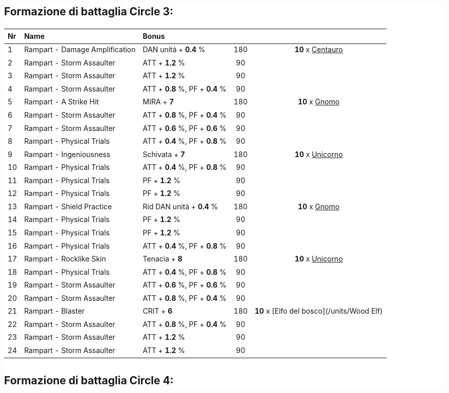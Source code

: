 

## Formazione di battaglia Circle 3:

  |  Nr  |         Name        |  Bonus  | <i class="fas fa-flask"/>  |  <i class="fab fa-optin-monster"/> |
  |:-----|:--------------------|:---------|:-----------------:|:----------------:|
  | 1 | Rampart - Damage Amplification | DAN unità + **0.4** % | 180 |  **10** x [Centauro](/units/Centaur) |
  | 2 | Rampart - Storm Assaulter | ATT + **1.2** % | 90 |   |
  | 3 | Rampart - Storm Assaulter | ATT + **1.2** % | 90 |   |
  | 4 | Rampart - Storm Assaulter | ATT + **0.8** %, PF + **0.4** % | 90 |   |
  | 5 | Rampart - A Strike Hit | MIRA + **7**  | 180 |  **10** x [Gnomo](/units/Dwarf) |
  | 6 | Rampart - Storm Assaulter | ATT + **0.8** %, PF + **0.4** % | 90 |   |
  | 7 | Rampart - Storm Assaulter | ATT + **0.6** %, PF + **0.6** % | 90 |   |
  | 8 | Rampart - Physical Trials | ATT + **0.4** %, PF + **0.8** % | 90 |   |
  | 9 | Rampart - Ingeniousness | Schivata + **7**  | 180 |  **10** x [Unicorno](/units/Unicorn) |
  | 10 | Rampart - Physical Trials | ATT + **0.4** %, PF + **0.8** % | 90 |   |
  | 11 | Rampart - Physical Trials | PF + **1.2** % | 90 |   |
  | 12 | Rampart - Physical Trials | PF + **1.2** % | 90 |   |
  | 13 | Rampart - Shield Practice | Rid DAN unità + **0.4** % | 180 |  **10** x [Gnomo](/units/Dwarf) |
  | 14 | Rampart - Physical Trials | PF + **1.2** % | 90 |   |
  | 15 | Rampart - Physical Trials | PF + **1.2** % | 90 |   |
  | 16 | Rampart - Physical Trials | ATT + **0.4** %, PF + **0.8** % | 90 |   |
  | 17 | Rampart - Rocklike Skin | Tenacia + **8**  | 180 |  **10** x [Unicorno](/units/Unicorn) |
  | 18 | Rampart - Physical Trials | ATT + **0.4** %, PF + **0.8** % | 90 |   |
  | 19 | Rampart - Storm Assaulter | ATT + **0.6** %, PF + **0.6** % | 90 |   |
  | 20 | Rampart - Storm Assaulter | ATT + **0.8** %, PF + **0.4** % | 90 |   |
  | 21 | Rampart - Blaster | CRIT + **6**  | 180 |  **10** x [Elfo del bosco](/units/Wood Elf) |
  | 22 | Rampart - Storm Assaulter | ATT + **0.8** %, PF + **0.4** % | 90 |   |
  | 23 | Rampart - Storm Assaulter | ATT + **1.2** % | 90 |   |
  | 24 | Rampart - Storm Assaulter | ATT + **1.2** % | 90 |   |
  


## Formazione di battaglia Circle 4:
